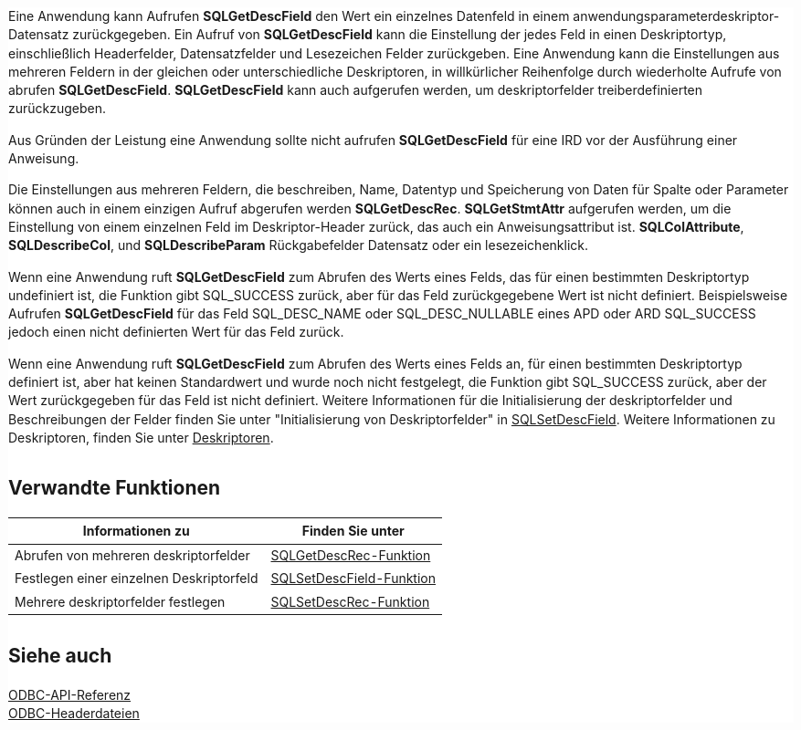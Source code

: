  Eine Anwendung kann Aufrufen **SQLGetDescField** den Wert ein einzelnes Datenfeld in einem anwendungsparameterdeskriptor-Datensatz zurückgegeben. Ein Aufruf von **SQLGetDescField** kann die Einstellung der jedes Feld in einen Deskriptortyp, einschließlich Headerfelder, Datensatzfelder und Lesezeichen Felder zurückgeben. Eine Anwendung kann die Einstellungen aus mehreren Feldern in der gleichen oder unterschiedliche Deskriptoren, in willkürlicher Reihenfolge durch wiederholte Aufrufe von abrufen **SQLGetDescField**. **SQLGetDescField** kann auch aufgerufen werden, um deskriptorfelder treiberdefinierten zurückzugeben.  
  
 Aus Gründen der Leistung eine Anwendung sollte nicht aufrufen **SQLGetDescField** für eine IRD vor der Ausführung einer Anweisung.  
  
 Die Einstellungen aus mehreren Feldern, die beschreiben, Name, Datentyp und Speicherung von Daten für Spalte oder Parameter können auch in einem einzigen Aufruf abgerufen werden **SQLGetDescRec**. **SQLGetStmtAttr** aufgerufen werden, um die Einstellung von einem einzelnen Feld im Deskriptor-Header zurück, das auch ein Anweisungsattribut ist. **SQLColAttribute**, **SQLDescribeCol**, und **SQLDescribeParam** Rückgabefelder Datensatz oder ein lesezeichenklick.  
  
 Wenn eine Anwendung ruft **SQLGetDescField** zum Abrufen des Werts eines Felds, das für einen bestimmten Deskriptortyp undefiniert ist, die Funktion gibt SQL_SUCCESS zurück, aber für das Feld zurückgegebene Wert ist nicht definiert. Beispielsweise Aufrufen **SQLGetDescField** für das Feld SQL_DESC_NAME oder SQL_DESC_NULLABLE eines APD oder ARD SQL_SUCCESS jedoch einen nicht definierten Wert für das Feld zurück.  
  
 Wenn eine Anwendung ruft **SQLGetDescField** zum Abrufen des Werts eines Felds an, für einen bestimmten Deskriptortyp definiert ist, aber hat keinen Standardwert und wurde noch nicht festgelegt, die Funktion gibt SQL_SUCCESS zurück, aber der Wert zurückgegeben für das Feld ist nicht definiert. Weitere Informationen für die Initialisierung der deskriptorfelder und Beschreibungen der Felder finden Sie unter "Initialisierung von Deskriptorfelder" in [SQLSetDescField](../../../odbc/reference/syntax/sqlsetdescfield-function.md). Weitere Informationen zu Deskriptoren, finden Sie unter [Deskriptoren](../../../odbc/reference/develop-app/descriptors.md).  
  
## <a name="related-functions"></a>Verwandte Funktionen  
  
|Informationen zu|Finden Sie unter|  
|---------------------------|---------|  
|Abrufen von mehreren deskriptorfelder|[SQLGetDescRec-Funktion](../../../odbc/reference/syntax/sqlgetdescrec-function.md)|  
|Festlegen einer einzelnen Deskriptorfeld|[SQLSetDescField-Funktion](../../../odbc/reference/syntax/sqlsetdescfield-function.md)|  
|Mehrere deskriptorfelder festlegen|[SQLSetDescRec-Funktion](../../../odbc/reference/syntax/sqlsetdescrec-function.md)|  
  
## <a name="see-also"></a>Siehe auch  
 [ODBC-API-Referenz](../../../odbc/reference/syntax/odbc-api-reference.md)   
 [ODBC-Headerdateien](../../../odbc/reference/install/odbc-header-files.md)
